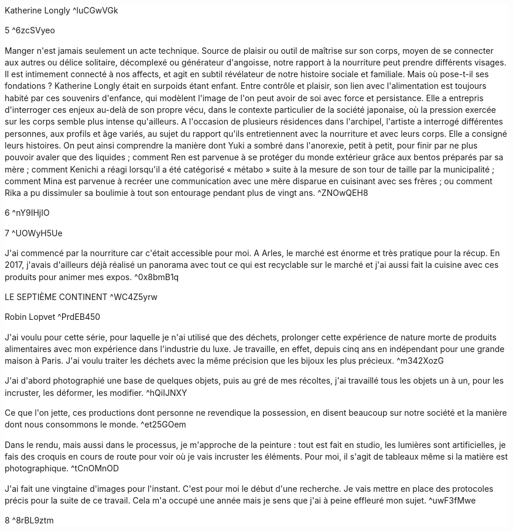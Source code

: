 Katherine Longly ^luCGwVGk

5 ^6zcSVyeo

Manger n'est jamais seulement un acte technique. Source de plaisir ou outil de maîtrise sur son corps, moyen de se connecter aux autres ou délice solitaire, décomplexé ou générateur d'angoisse, notre rapport à la nourriture peut prendre différents visages. Il est intimement connecté à nos affects, et agit en subtil révélateur de notre histoire sociale et familiale. Mais où pose-t-il ses fondations ?
Katherine Longly était en surpoids étant enfant. Entre contrôle et plaisir, son lien avec l'alimentation est toujours habité par ces souvenirs d'enfance, qui modèlent l'image de l'on peut avoir de soi avec force et persistance. Elle a entrepris d'interroger ces enjeux au-delà de son propre vécu, dans le contexte particulier de la société japonaise, où la pression exercée sur les corps semble plus intense qu'ailleurs.
A l'occasion de plusieurs résidences dans l'archipel, l'artiste a interrogé différentes personnes, aux profils et âge variés, au sujet du rapport qu'ils entretiennent avec la nourriture et avec leurs corps. Elle a consigné leurs histoires. On peut ainsi comprendre la manière dont Yuki a sombré dans l'anorexie, petit à petit, pour finir par ne plus pouvoir avaler que des liquides ; comment Ren est parvenue à se protéger du monde extérieur grâce aux bentos préparés par sa mère ; comment Kenichi a réagi lorsqu'il a été catégorisé « métabo » suite à la mesure de son tour de taille par la municipalité ; comment Mina est parvenue à recréer une communication avec une mère disparue en cuisinant avec ses frères ; ou comment Rika a pu dissimuler sa boulimie à tout son entourage pendant plus de vingt ans. ^ZNOwQEH8

6 ^nY9IHjIO

7 ^UOWyH5Ue

J'ai commencé par la nourriture car c'était accessible pour moi. A Arles, le marché est énorme et très pratique pour la récup. En 2017, j'avais d'ailleurs déjà réalisé un panorama avec tout ce qui est recyclable sur le marché et j'ai aussi fait la cuisine avec ces produits pour animer mes expos. ^0x8bmB1q

LE SEPTIÈME CONTINENT ^WC4Z5yrw

Robin Lopvet ^PrdEB450

J'ai voulu pour cette série, pour laquelle je n'ai utilisé que des déchets, prolonger cette expérience de nature morte de produits alimentaires avec mon expérience dans l'industrie du luxe. Je travaille, en effet, depuis cinq ans en indépendant pour une grande maison à Paris. J'ai voulu traiter les déchets avec la même précision que les bijoux les plus précieux. ^m342XozG

J'ai d'abord photographié une base de quelques objets, puis au gré de mes récoltes, j'ai travaillé tous les objets un à un, pour les incruster, les déformer, les modifier. ^hQiIJNXY

Ce que l'on jette, ces productions dont personne ne revendique la possession, en disent beaucoup sur notre société et la manière dont nous consommons le monde. ^et25GOem

Dans le rendu, mais aussi dans le processus, je m'approche de la peinture : tout est fait en studio, les lumières sont artificielles, je fais des croquis en cours de route pour voir où je vais incruster les éléments. Pour moi, il s'agit de tableaux même si la matière est photographique. ^tCnOMnOD

J'ai fait une vingtaine d'images pour l'instant. C'est pour moi le début d'une recherche. Je vais mettre en place des protocoles précis pour la suite de ce travail. Cela m'a occupé une année mais je sens que j'ai à peine effleuré mon sujet. ^uwF3fMwe

8 ^8rBL9ztm
